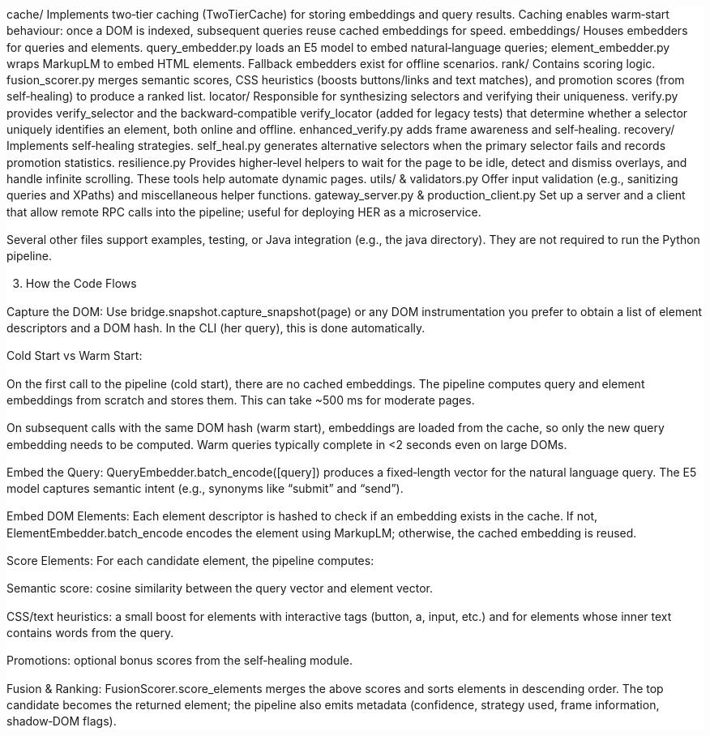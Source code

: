 cache/	Implements two‑tier caching (TwoTierCache) for storing embeddings and query results. Caching enables warm‑start behaviour: once a DOM is indexed, subsequent queries reuse cached embeddings for speed.
embeddings/	Houses embedders for queries and elements. query_embedder.py loads an E5 model to embed natural‑language queries; element_embedder.py wraps MarkupLM to embed HTML elements. Fallback embedders exist for offline scenarios.
rank/	Contains scoring logic. fusion_scorer.py merges semantic scores, CSS heuristics (boosts buttons/links and text matches), and promotion scores (from self‑healing) to produce a ranked list.
locator/	Responsible for synthesizing selectors and verifying their uniqueness. verify.py provides verify_selector and the backward‑compatible verify_locator (added for legacy tests) that determine whether a selector uniquely identifies an element, both online and offline. enhanced_verify.py adds frame awareness and self‑healing.
recovery/	Implements self‑healing strategies. self_heal.py generates alternative selectors when the primary selector fails and records promotion statistics.
resilience.py	Provides higher‑level helpers to wait for the page to be idle, detect and dismiss overlays, and handle infinite scrolling. These tools help automate dynamic pages.
utils/ & validators.py	Offer input validation (e.g., sanitizing queries and XPaths) and miscellaneous helper functions.
gateway_server.py & production_client.py	Set up a server and a client that allow remote RPC calls into the pipeline; useful for deploying HER as a microservice.

Several other files support examples, testing, or Java integration (e.g., the java directory). They are not required to run the Python pipeline.

3. How the Code Flows

Capture the DOM: Use bridge.snapshot.capture_snapshot(page) or any DOM instrumentation you prefer to obtain a list of element descriptors and a DOM hash. In the CLI (her query), this is done automatically.

Cold Start vs Warm Start:

On the first call to the pipeline (cold start), there are no cached embeddings. The pipeline computes query and element embeddings from scratch and stores them. This can take ~500 ms for moderate pages.

On subsequent calls with the same DOM hash (warm start), embeddings are loaded from the cache, so only the new query embedding needs to be computed. Warm queries typically complete in <2 seconds even on large DOMs.

Embed the Query: QueryEmbedder.batch_encode([query]) produces a fixed‑length vector for the natural language query. The E5 model captures semantic intent (e.g., synonyms like “submit” and “send”).

Embed DOM Elements: Each element descriptor is hashed to check if an embedding exists in the cache. If not, ElementEmbedder.batch_encode encodes the element using MarkupLM; otherwise, the cached embedding is reused.

Score Elements: For each candidate element, the pipeline computes:

Semantic score: cosine similarity between the query vector and element vector.

CSS/text heuristics: a small boost for elements with interactive tags (button, a, input, etc.) and for elements whose inner text contains words from the query.

Promotions: optional bonus scores from the self‑healing module.

Fusion & Ranking: FusionScorer.score_elements merges the above scores and sorts elements in descending order. The top candidate becomes the returned element; the pipeline also emits metadata (confidence, strategy used, frame information, shadow‑DOM flags).
